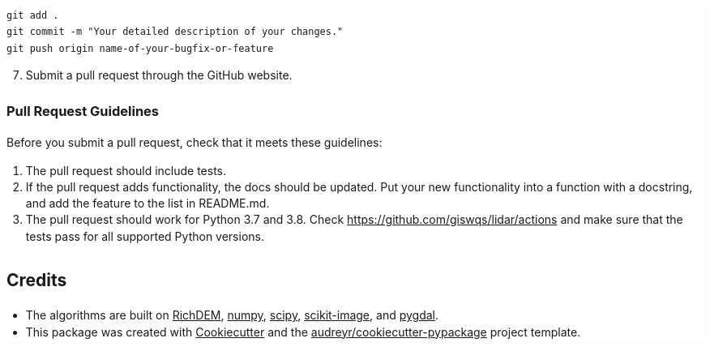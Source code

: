 ```console
git add .
git commit -m "Your detailed description of your changes."
git push origin name-of-your-bugfix-or-feature
```

7. Submit a pull request through the GitHub website.

### Pull Request Guidelines

Before you submit a pull request, check that it meets these guidelines:

1. The pull request should include tests.
2. If the pull request adds functionality, the docs should be updated. Put your new functionality into a function with a docstring, and add the feature to the list in README.md.
3. The pull request should work for Python 3.7 and 3.8. Check <https://github.com/giswqs/lidar/actions> and make sure that the tests pass for all supported Python versions.

## Credits

- The algorithms are built on [RichDEM](https://github.com/r-barnes/richdem), [numpy](https://www.numpy.org), [scipy](https://www.scipy.org), [scikit-image](https://scikit-image.org), and [pygdal](https://github.com/nextgis/pygdal).
- This package was created with [Cookiecutter](https://github.com/audreyr/cookiecutter) and the [audreyr/cookiecutter-pypackage](https://github.com/audreyr/cookiecutter-pypackage) project template.